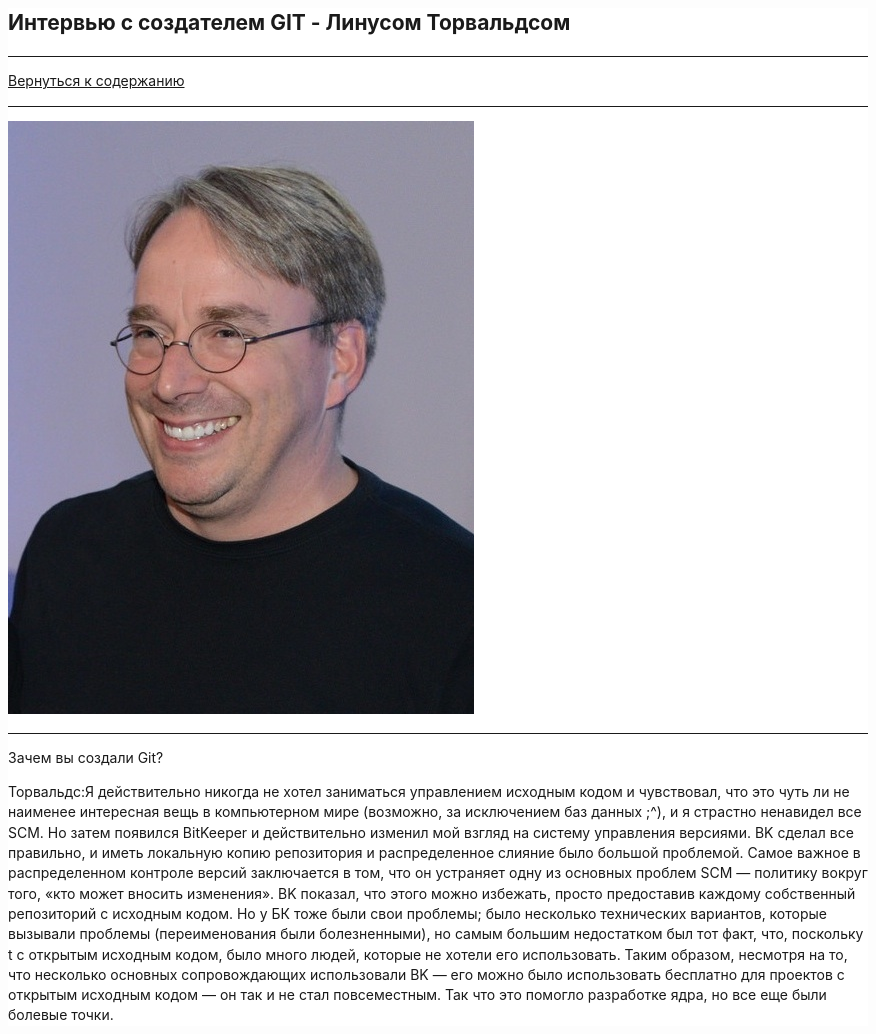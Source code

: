 ## Интервью с создателем GIT - Линусом Торвальдсом

---

[Вернуться к содержанию](readme.md)

---

![](/Pic/Linus-Torvalds-LinuxCon-Europe-2014.jpg)

---

Зачем вы создали Git?

Торвальдс:Я действительно никогда не хотел заниматься управлением исходным кодом и чувствовал, что это чуть ли не наименее интересная вещь в компьютерном мире (возможно, за исключением баз данных ;^), и я страстно ненавидел все SCM. Но затем появился BitKeeper и действительно изменил мой взгляд на систему управления версиями. BK сделал все правильно, и иметь локальную копию репозитория и распределенное слияние было большой проблемой. Самое важное в распределенном контроле версий заключается в том, что он устраняет одну из основных проблем SCM — политику вокруг того, «кто может вносить изменения». BK показал, что этого можно избежать, просто предоставив каждому собственный репозиторий с исходным кодом. Но у БК тоже были свои проблемы; было несколько технических вариантов, которые вызывали проблемы (переименования были болезненными), но самым большим недостатком был тот факт, что, поскольку t с открытым исходным кодом, было много людей, которые не хотели его использовать. Таким образом, несмотря на то, что несколько основных сопровождающих использовали BK — его можно было использовать бесплатно для проектов с открытым исходным кодом — он так и не стал повсеместным. Так что это помогло разработке ядра, но все еще были болевые точки.
